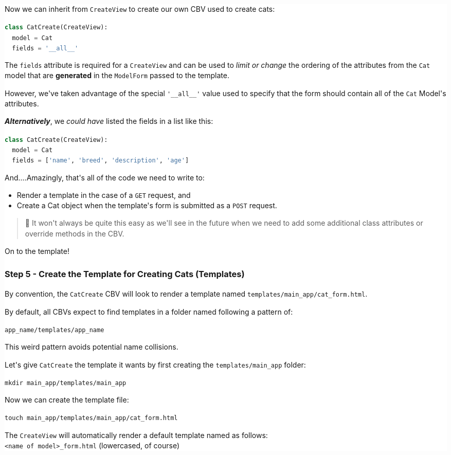Now we can inherit from `CreateView` to create our own CBV used to create cats:

```python
class CatCreate(CreateView):
  model = Cat
  fields = '__all__'
```

The `fields` attribute is required for a `CreateView` and can be used to *limit or change* the ordering of the attributes from the `Cat` model that are **generated** in the `ModelForm` passed to the template.

However, we've taken advantage of the special `'__all__'` value used to specify that the form should contain all of the `Cat` Model's attributes. 

***Alternatively***, we *could have* listed the fields in a list like this:

```python
class CatCreate(CreateView):
  model = Cat
  fields = ['name', 'breed', 'description', 'age']
```

And....Amazingly, that's all of the code we need to write to:
- Render a template in the case of a `GET` request, and
- Create a Cat object when the template's form is submitted as a `POST` request.

> 👀 It won't always be quite this easy as we'll see in the future when we need to add some additional class attributes or override methods in the CBV.

On to the template!

### Step 5 - Create the Template for Creating Cats (Templates)  

By convention, the `CatCreate` CBV will look to render a template named `templates/main_app/cat_form.html`.

By default, all CBVs expect to find templates in a folder named following a pattern of:

```
app_name/templates/app_name
```

This weird pattern avoids potential name collisions.

Let's give `CatCreate` the template it wants by first creating the `templates/main_app` folder:

```
mkdir main_app/templates/main_app
```

Now we can create the template file:

```
touch main_app/templates/main_app/cat_form.html
```

The `CreateView` will automatically render a default template named as follows:<br>
`<name of model>_form.html` (lowercased, of course)
